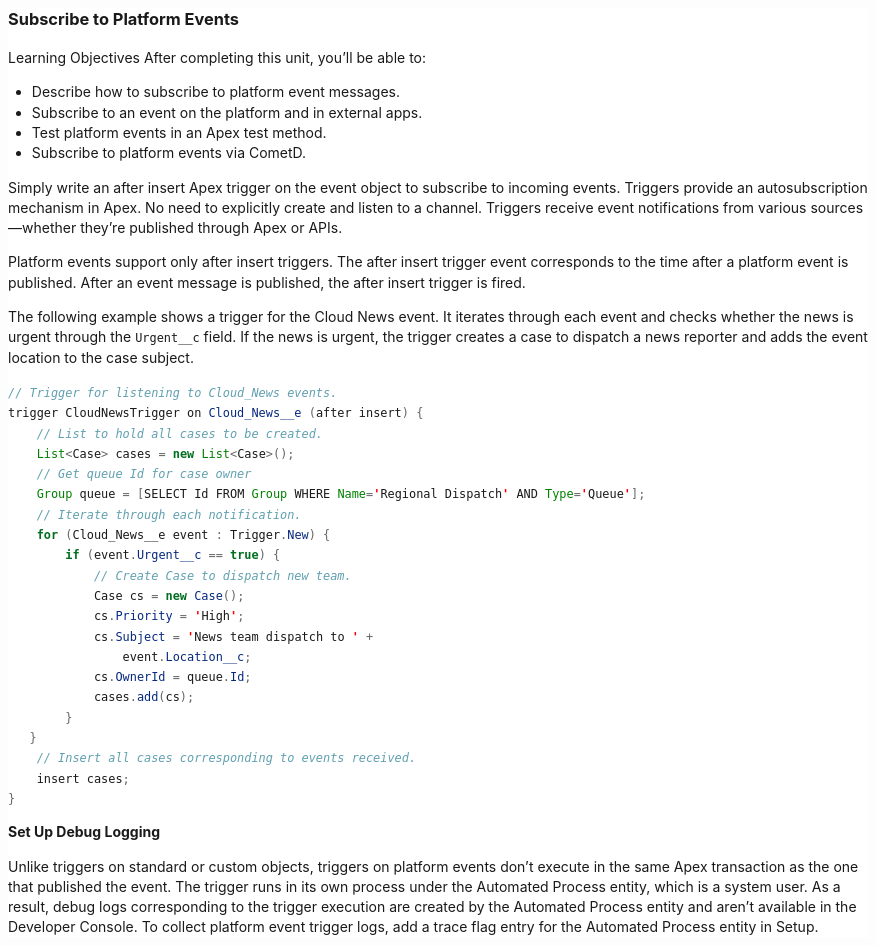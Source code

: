 ### Subscribe to Platform Events

Learning Objectives
After completing this unit, you’ll be able to:
- Describe how to subscribe to platform event messages.
- Subscribe to an event on the platform and in external apps.
- Test platform events in an Apex test method.
- Subscribe to platform events via CometD.

Simply write an after insert Apex trigger on the event object to subscribe to incoming events. Triggers provide an autosubscription mechanism in Apex. No need to explicitly create and listen to a channel. Triggers receive event notifications from various sources—whether they’re published through Apex or APIs.

Platform events support only after insert triggers. The after insert trigger event corresponds to the time after a platform event is published. After an event message is published, the after insert trigger is fired.

The following example shows a trigger for the Cloud News event. It iterates through each event and checks whether the news is urgent through the `Urgent__c` field. If the news is urgent, the trigger creates a case to dispatch a news reporter and adds the event location to the case subject.
```Java
// Trigger for listening to Cloud_News events.
trigger CloudNewsTrigger on Cloud_News__e (after insert) {
    // List to hold all cases to be created.
    List<Case> cases = new List<Case>();
    // Get queue Id for case owner
    Group queue = [SELECT Id FROM Group WHERE Name='Regional Dispatch' AND Type='Queue'];
    // Iterate through each notification.
    for (Cloud_News__e event : Trigger.New) {
        if (event.Urgent__c == true) {
            // Create Case to dispatch new team.
            Case cs = new Case();
            cs.Priority = 'High';
            cs.Subject = 'News team dispatch to ' +
                event.Location__c;
            cs.OwnerId = queue.Id;
            cases.add(cs);
        }
   }
    // Insert all cases corresponding to events received.
    insert cases;
}
```

**Set Up Debug Logging**

Unlike triggers on standard or custom objects, triggers on platform events don’t execute in the same Apex transaction as the one that published the event. The trigger runs in its own process under the Automated Process entity, which is a system user. As a result, debug logs corresponding to the trigger execution are created by the Automated Process entity and aren’t available in the Developer Console. To collect platform event trigger logs, add a trace flag entry for the Automated Process entity in Setup.
